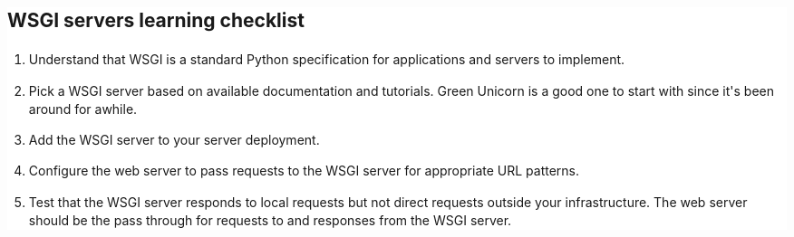 
## WSGI servers learning checklist
1. Understand that WSGI is a standard Python specification for applications 
   and servers to implement. 

1. Pick a WSGI server based on available documentation and tutorials. Green 
   Unicorn is a good one to start with since it's been around for awhile.

1. Add the WSGI server to your server deployment.

1. Configure the web server to pass requests to the WSGI server for 
   appropriate URL patterns.

1. Test that the WSGI server responds to local requests but not direct 
   requests outside your infrastructure. The web server should be the pass 
   through for requests to and responses from the WSGI server.

